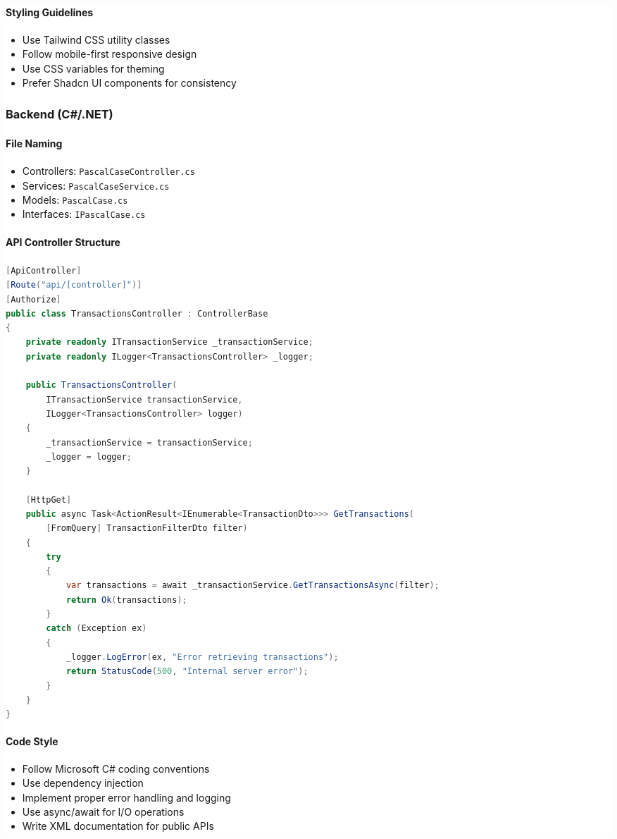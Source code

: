 #### Styling Guidelines
- Use Tailwind CSS utility classes
- Follow mobile-first responsive design
- Use CSS variables for theming
- Prefer Shadcn UI components for consistency

### Backend (C#/.NET)

#### File Naming
- Controllers: `PascalCaseController.cs`
- Services: `PascalCaseService.cs`
- Models: `PascalCase.cs`
- Interfaces: `IPascalCase.cs`

#### API Controller Structure
```csharp
[ApiController]
[Route("api/[controller]")]
[Authorize]
public class TransactionsController : ControllerBase
{
    private readonly ITransactionService _transactionService;
    private readonly ILogger<TransactionsController> _logger;

    public TransactionsController(
        ITransactionService transactionService,
        ILogger<TransactionsController> logger)
    {
        _transactionService = transactionService;
        _logger = logger;
    }

    [HttpGet]
    public async Task<ActionResult<IEnumerable<TransactionDto>>> GetTransactions(
        [FromQuery] TransactionFilterDto filter)
    {
        try
        {
            var transactions = await _transactionService.GetTransactionsAsync(filter);
            return Ok(transactions);
        }
        catch (Exception ex)
        {
            _logger.LogError(ex, "Error retrieving transactions");
            return StatusCode(500, "Internal server error");
        }
    }
}
```

#### Code Style
- Follow Microsoft C# coding conventions
- Use dependency injection
- Implement proper error handling and logging
- Use async/await for I/O operations
- Write XML documentation for public APIs

